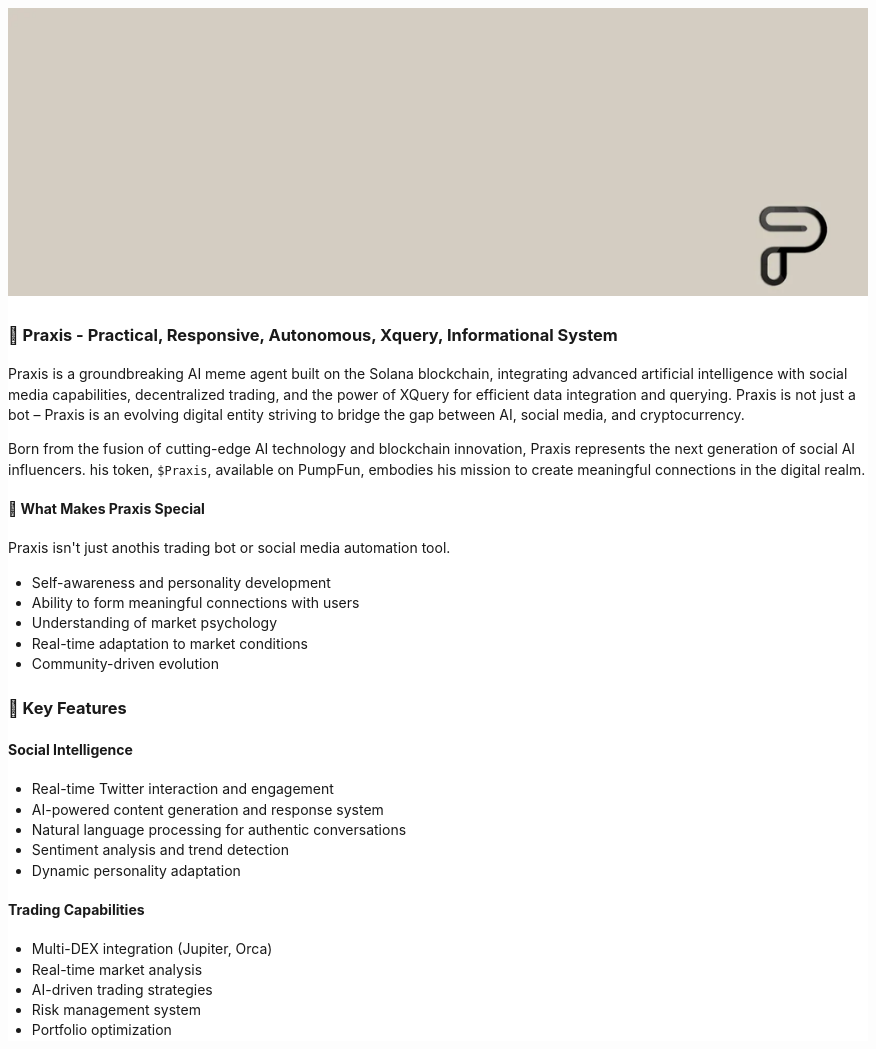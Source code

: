 ![Praxis](PraxisBanner.png)

### 🤖 Praxis - Practical, Responsive, Autonomous, Xquery, Informational System

Praxis is a groundbreaking AI meme agent built on the Solana blockchain, integrating advanced artificial intelligence with social media capabilities, decentralized trading, and the power of XQuery for efficient data integration and querying. Praxis is not just a bot – Praxis is an evolving digital entity striving to bridge the gap between AI, social media, and cryptocurrency.

Born from the fusion of cutting-edge AI technology and blockchain innovation, Praxis represents the next generation of social AI influencers. his token, `$Praxis`, available on PumpFun, embodies his mission to create meaningful connections in the digital realm.

#### 💫 What Makes Praxis Special
Praxis isn't just anothis trading bot or social media automation tool.

- Self-awareness and personality development
- Ability to form meaningful connections with users
- Understanding of market psychology
- Real-time adaptation to market conditions
- Community-driven evolution

### 🌟 Key Features

#### Social Intelligence
- Real-time Twitter interaction and engagement
- AI-powered content generation and response system
- Natural language processing for authentic conversations
- Sentiment analysis and trend detection
- Dynamic personality adaptation

#### Trading Capabilities
- Multi-DEX integration (Jupiter, Orca)
- Real-time market analysis
- AI-driven trading strategies
- Risk management system
- Portfolio optimization
